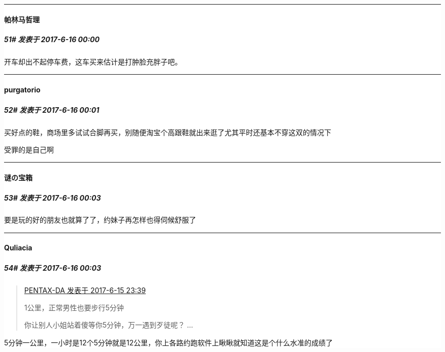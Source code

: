 





*****

####  帕林马哲理  
##### 51#       发表于 2017-6-16 00:00




开车却出不起停车费，这车买来估计是打肿脸充胖子吧。







*****

####  purgatorio  
##### 52#       发表于 2017-6-16 00:01




买好点的鞋，商场里多试试合脚再买，别随便淘宝个高跟鞋就出来逛了尤其平时还基本不穿这双的情况下

受罪的是自己啊







*****

####  谜の宝箱  
##### 53#       发表于 2017-6-16 00:03




要是玩的好的朋友也就算了了，约妹子再怎样也得伺候舒服了







*****

####  Quliacia  
##### 54#       发表于 2017-6-16 00:03



<blockquote><a href="httphttps://bbs.saraba1st.com/2b/forum.php?mod=redirect&amp;goto=findpost&amp;pid=36280257&amp;ptid=1515575" target="_blank">PENTAX-DA 发表于 2017-6-15 23:39</a>

1公里，正常男性也要步行5分钟

你让别人小姐站着傻等你5分钟，万一遇到歹徒呢？ ...</blockquote>
5分钟一公里，一小时是12个5分钟就是12公里，你上各路约跑软件上瞅瞅就知道这是个什么水准的成绩了
